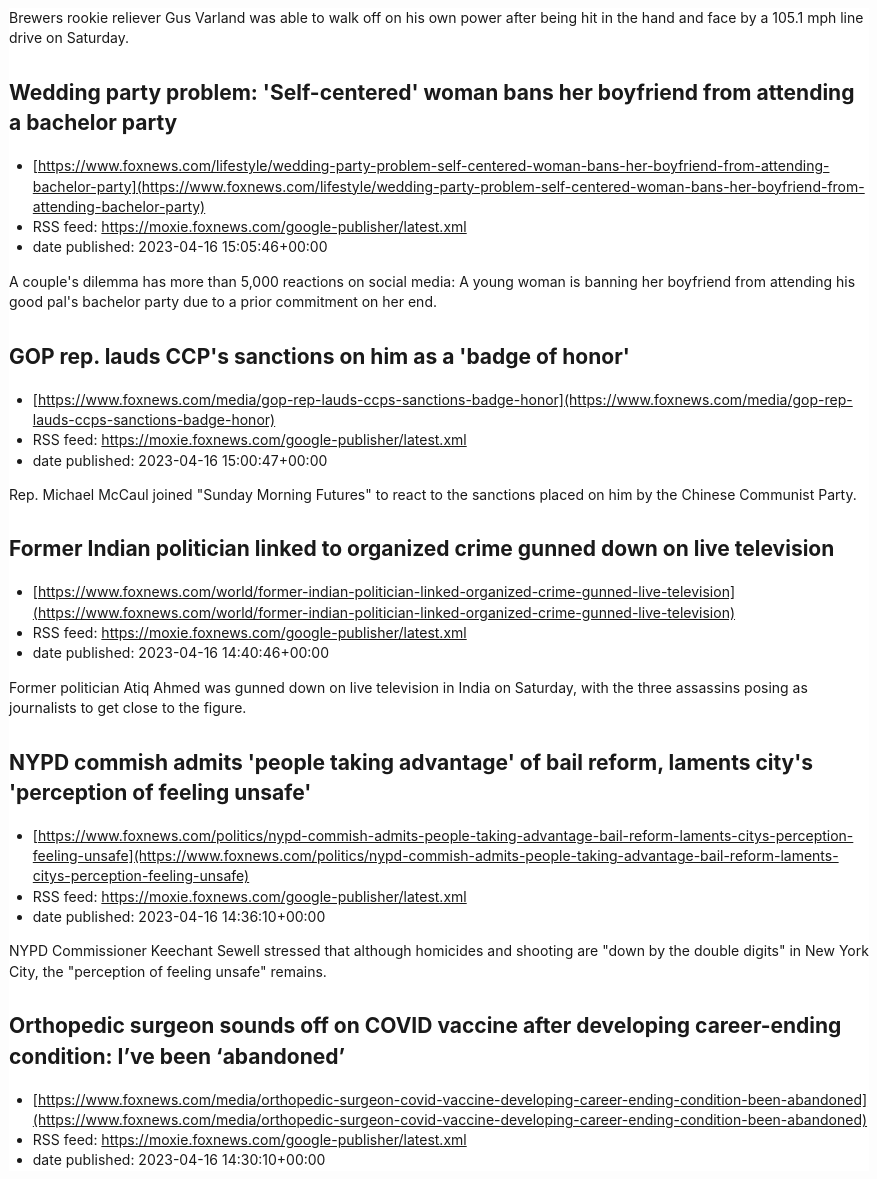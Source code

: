 Brewers rookie reliever Gus Varland was able to walk off on his own power after being hit in the hand and face by a 105.1 mph line drive on Saturday.

## Wedding party problem: 'Self-centered' woman bans her boyfriend from attending a bachelor party
 - [https://www.foxnews.com/lifestyle/wedding-party-problem-self-centered-woman-bans-her-boyfriend-from-attending-bachelor-party](https://www.foxnews.com/lifestyle/wedding-party-problem-self-centered-woman-bans-her-boyfriend-from-attending-bachelor-party)
 - RSS feed: https://moxie.foxnews.com/google-publisher/latest.xml
 - date published: 2023-04-16 15:05:46+00:00

A couple&apos;s dilemma has more than 5,000 reactions on social media: A young woman is banning her boyfriend from attending his good pal&apos;s bachelor party due to a prior commitment on her end.

## GOP rep. lauds CCP's sanctions on him as a 'badge of honor'
 - [https://www.foxnews.com/media/gop-rep-lauds-ccps-sanctions-badge-honor](https://www.foxnews.com/media/gop-rep-lauds-ccps-sanctions-badge-honor)
 - RSS feed: https://moxie.foxnews.com/google-publisher/latest.xml
 - date published: 2023-04-16 15:00:47+00:00

Rep. Michael McCaul joined &quot;Sunday Morning Futures&quot; to react to the sanctions placed on him by the Chinese Communist Party.

## Former Indian politician linked to organized crime gunned down on live television
 - [https://www.foxnews.com/world/former-indian-politician-linked-organized-crime-gunned-live-television](https://www.foxnews.com/world/former-indian-politician-linked-organized-crime-gunned-live-television)
 - RSS feed: https://moxie.foxnews.com/google-publisher/latest.xml
 - date published: 2023-04-16 14:40:46+00:00

Former politician Atiq Ahmed was gunned down on live television in India on Saturday, with the three assassins posing as journalists to get close to the figure.

## NYPD commish admits 'people taking advantage' of bail reform, laments city's 'perception of feeling unsafe'
 - [https://www.foxnews.com/politics/nypd-commish-admits-people-taking-advantage-bail-reform-laments-citys-perception-feeling-unsafe](https://www.foxnews.com/politics/nypd-commish-admits-people-taking-advantage-bail-reform-laments-citys-perception-feeling-unsafe)
 - RSS feed: https://moxie.foxnews.com/google-publisher/latest.xml
 - date published: 2023-04-16 14:36:10+00:00

NYPD Commissioner Keechant Sewell stressed that although homicides and shooting are &quot;down by the double digits&quot; in New York City, the &quot;perception of feeling unsafe&quot; remains.

## Orthopedic surgeon sounds off on COVID vaccine after developing career-ending condition: I’ve been ‘abandoned’
 - [https://www.foxnews.com/media/orthopedic-surgeon-covid-vaccine-developing-career-ending-condition-been-abandoned](https://www.foxnews.com/media/orthopedic-surgeon-covid-vaccine-developing-career-ending-condition-been-abandoned)
 - RSS feed: https://moxie.foxnews.com/google-publisher/latest.xml
 - date published: 2023-04-16 14:30:10+00:00
